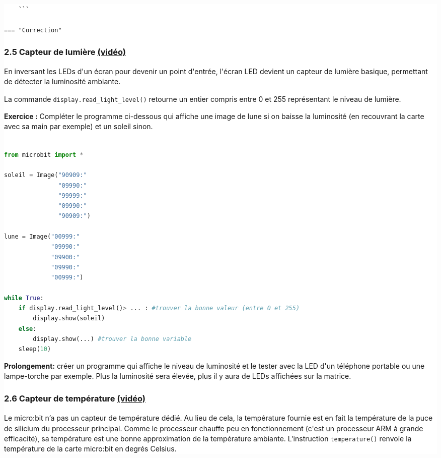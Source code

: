 
        ```

    === "Correction"




### 2.5 Capteur de lumière [(vidéo)](https://youtu.be/TKhCr-dQMBY)

En inversant les LEDs d'un écran pour devenir un point d'entrée, l'écran LED devient un capteur de lumière basique, permettant de détecter la luminosité ambiante.

La commande `display.read_light_level()` retourne un entier compris entre 0 et 255 représentant le niveau de lumière.

**Exercice :** Compléter le programme ci-dessous qui affiche une image de lune si on baisse la luminosité (en recouvrant la carte avec sa main par exemple) et un soleil sinon.


```python

from microbit import *

soleil = Image("90909:"
               "09990:"
               "99999:"
               "09990:"
               "90909:")

lune = Image("00999:"
             "09990:"
             "09900:"
             "09990:"
             "00999:")

while True:
    if display.read_light_level()> ... : #trouver la bonne valeur (entre 0 et 255)
        display.show(soleil)
    else:
        display.show(...) #trouver la bonne variable
    sleep(10)
```

**Prolongement:** créer un programme qui affiche le niveau de luminosité et le tester avec la LED d'un téléphone portable ou une lampe-torche par exemple. Plus la luminosité sera élevée, plus il y aura de LEDs affichées sur la matrice.

### 2.6 Capteur de température [(vidéo)](https://youtu.be/_T4N8O9xsMA)


Le micro:bit n’a pas un capteur de température dédié. Au lieu de cela, la température fournie est en fait la température de la puce de silicium du processeur principal. Comme le processeur chauffe peu en fonctionnement (c'est un processeur ARM à grande efficacité), sa température est une bonne approximation de la température ambiante.
L'instruction `temperature()` renvoie la température de la carte micro:bit en degrés Celsius.
